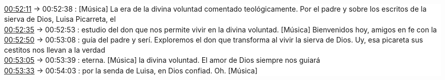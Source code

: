 [00:52:11](https://www.youtube.com/watch?v=_IQiMIx6cys&t=3130.98s&t=3131s) -> 00:52:38 : [Música] La era de la divina voluntad comentado teológicamente. Por el padre y sobre los escritos de la sierva de Dios, Luisa Picarreta, el  
[00:52:35](https://www.youtube.com/watch?v=_IQiMIx6cys&t=3155.079s&t=3155s) -> 00:52:53 : estudio del don que nos permite vivir en la divina voluntad. [Música] Bienvenidos hoy, amigos en fe con la  
[00:52:50](https://www.youtube.com/watch?v=_IQiMIx6cys&t=3170.24s&t=3170s) -> 00:53:08 : guía del padre y serí. Exploremos el don que transforma al vivir la sierva de Dios. Uy, esa picareta sus cestitos nos llevan a la verdad  
[00:53:05](https://www.youtube.com/watch?v=_IQiMIx6cys&t=3184.96s&t=3185s) -> 00:53:39 : eterna. [Música] la divina voluntad. El amor de Dios siempre nos guiará  
[00:53:33](https://www.youtube.com/watch?v=_IQiMIx6cys&t=3213.0s&t=3213s) -> 00:54:03 : por la senda de Luisa, en Dios confiad. Oh. [Música]  
